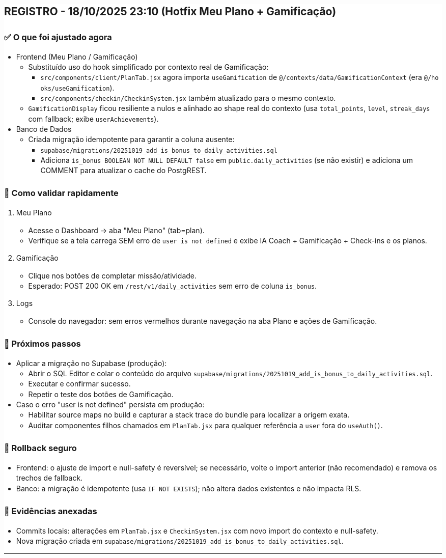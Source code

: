 
## REGISTRO - 18/10/2025 23:10 (Hotfix Meu Plano + Gamificação)

### ✅ O que foi ajustado agora
- Frontend (Meu Plano / Gamificação)
  - Substituído uso do hook simplificado por contexto real de Gamificação:
    - `src/components/client/PlanTab.jsx` agora importa `useGamification` de `@/contexts/data/GamificationContext` (era `@/hooks/useGamification`).
    - `src/components/checkin/CheckinSystem.jsx` também atualizado para o mesmo contexto.
  - `GamificationDisplay` ficou resiliente a nulos e alinhado ao shape real do contexto (usa `total_points`, `level`, `streak_days` com fallback; exibe `userAchievements`).
- Banco de Dados
  - Criada migração idempotente para garantir a coluna ausente:
    - `supabase/migrations/20251019_add_is_bonus_to_daily_activities.sql`
    - Adiciona `is_bonus BOOLEAN NOT NULL DEFAULT false` em `public.daily_activities` (se não existir) e adiciona um COMMENT para atualizar o cache do PostgREST.

### 🧪 Como validar rapidamente
1) Meu Plano
   - Acesse o Dashboard → aba "Meu Plano" (tab=plan).
   - Verifique se a tela carrega SEM erro de `user is not defined` e exibe IA Coach + Gamificação + Check-ins e os planos.

2) Gamificação
   - Clique nos botões de completar missão/atividade.
   - Esperado: POST 200 OK em `/rest/v1/daily_activities` sem erro de coluna `is_bonus`.

3) Logs
   - Console do navegador: sem erros vermelhos durante navegação na aba Plano e ações de Gamificação.

### 🧭 Próximos passos
- Aplicar a migração no Supabase (produção):
  - Abrir o SQL Editor e colar o conteúdo do arquivo `supabase/migrations/20251019_add_is_bonus_to_daily_activities.sql`.
  - Executar e confirmar sucesso.
  - Repetir o teste dos botões de Gamificação.
- Caso o erro "user is not defined" persista em produção:
  - Habilitar source maps no build e capturar a stack trace do bundle para localizar a origem exata.
  - Auditar componentes filhos chamados em `PlanTab.jsx` para qualquer referência a `user` fora do `useAuth()`.

### 🔁 Rollback seguro
- Frontend: o ajuste de import e null-safety é reversível; se necessário, volte o import anterior (não recomendado) e remova os trechos de fallback.
- Banco: a migração é idempotente (usa `IF NOT EXISTS`); não altera dados existentes e não impacta RLS.

### 📎 Evidências anexadas
- Commits locais: alterações em `PlanTab.jsx` e `CheckinSystem.jsx` com novo import do contexto e null-safety.
- Nova migração criada em `supabase/migrations/20251019_add_is_bonus_to_daily_activities.sql`.

---